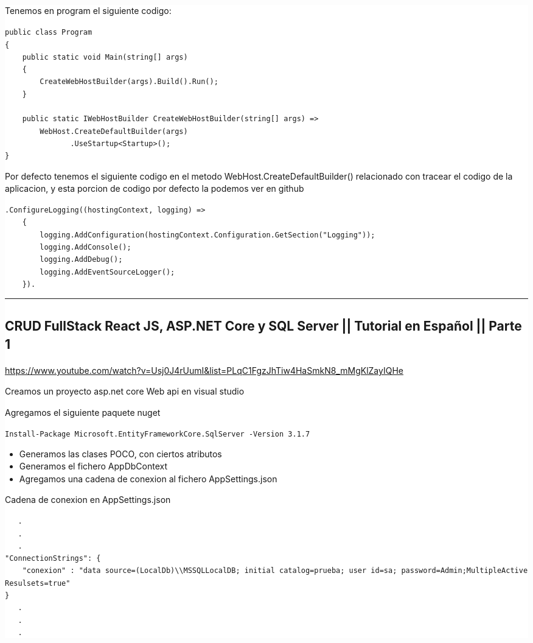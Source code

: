 Tenemos en program el siguiente codigo:
~~~
public class Program
{
    public static void Main(string[] args)
    {
        CreateWebHostBuilder(args).Build().Run();
    }

    public static IWebHostBuilder CreateWebHostBuilder(string[] args) =>
        WebHost.CreateDefaultBuilder(args)
               .UseStartup<Startup>();
}
~~~
Por defecto tenemos el siguiente codigo en el metodo WebHost.CreateDefaultBuilder() relacionado con tracear el codigo de la aplicacion, y esta porcion de codigo por defecto la podemos ver en github
~~~
.ConfigureLogging((hostingContext, logging) =>
    {
        logging.AddConfiguration(hostingContext.Configuration.GetSection("Logging"));
        logging.AddConsole();
        logging.AddDebug();
        logging.AddEventSourceLogger();
    }).
~~~




~~~

~~~

___

## CRUD FullStack React JS, ASP.NET Core y SQL Server || Tutorial en Español || Parte 1

https://www.youtube.com/watch?v=Usj0J4rUumI&list=PLqC1FgzJhTiw4HaSmkN8_mMgKlZayIQHe

Creamos un proyecto asp.net core Web api en visual studio


Agregamos el siguiente paquete nuget 
~~~
Install-Package Microsoft.EntityFrameworkCore.SqlServer -Version 3.1.7
~~~


- Generamos las clases POCO, con ciertos atributos
- Generamos el fichero AppDbContext
- Agregamos una cadena de conexion al fichero AppSettings.json


Cadena de conexion en AppSettings.json
~~~
   .
   .
   .
"ConnectionStrings": {
    "conexion" : "data source=(LocalDb)\\MSSQLLocalDB; initial catalog=prueba; user id=sa; password=Admin;MultipleActiveResulsets=true"
} 
   .
   .
   .
~~~
